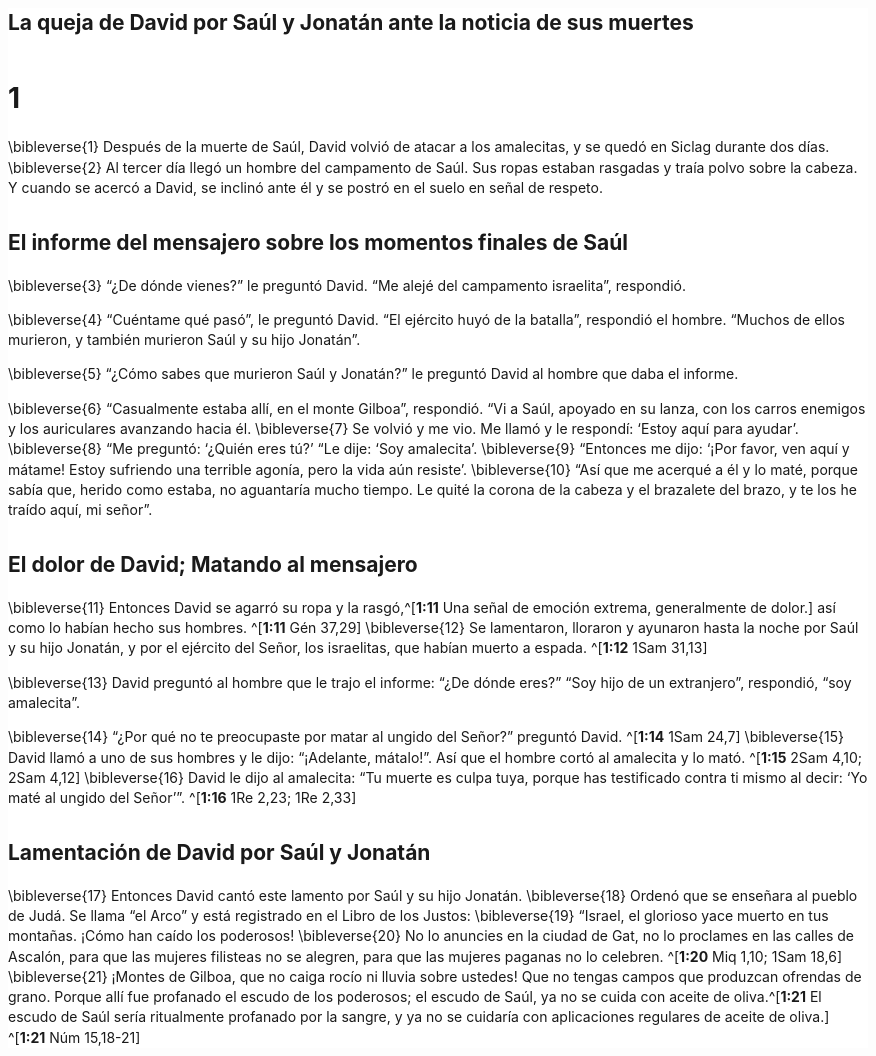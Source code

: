 ## La queja de David por Saúl y Jonatán ante la noticia de sus muertes
# 1 
\bibleverse{1} Después de la muerte de Saúl, David volvió de atacar a los amalecitas, y se quedó en Siclag durante dos días. \bibleverse{2} Al tercer día llegó un hombre del campamento de Saúl. Sus ropas estaban rasgadas y traía polvo sobre la cabeza. Y cuando se acercó a David, se inclinó ante él y se postró en el suelo en señal de respeto. 

## El informe del mensajero sobre los momentos finales de Saúl
\bibleverse{3} “¿De dónde vienes?” le preguntó David. “Me alejé del campamento israelita”, respondió. 

\bibleverse{4} “Cuéntame qué pasó”, le preguntó David. “El ejército huyó de la batalla”, respondió el hombre. “Muchos de ellos murieron, y también murieron Saúl y su hijo Jonatán”. 

\bibleverse{5} “¿Cómo sabes que murieron Saúl y Jonatán?” le preguntó David al hombre que daba el informe. 

\bibleverse{6} “Casualmente estaba allí, en el monte Gilboa”, respondió. “Vi a Saúl, apoyado en su lanza, con los carros enemigos y los auriculares avanzando hacia él. \bibleverse{7} Se volvió y me vio. Me llamó y le respondí: ‘Estoy aquí para ayudar’. \bibleverse{8} “Me preguntó: ‘¿Quién eres tú?’ “Le dije: ‘Soy amalecita’. \bibleverse{9} “Entonces me dijo: ‘¡Por favor, ven aquí y mátame! Estoy sufriendo una terrible agonía, pero la vida aún resiste’. \bibleverse{10} “Así que me acerqué a él y lo maté, porque sabía que, herido como estaba, no aguantaría mucho tiempo. Le quité la corona de la cabeza y el brazalete del brazo, y te los he traído aquí, mi señor”. 

## El dolor de David; Matando al mensajero
\bibleverse{11} Entonces David se agarró su ropa y la rasgó,^[**1:11** Una señal de emoción extrema, generalmente de dolor.] así como lo habían hecho sus hombres. ^[**1:11** Gén 37,29] \bibleverse{12} Se lamentaron, lloraron y ayunaron hasta la noche por Saúl y su hijo Jonatán, y por el ejército del Señor, los israelitas, que habían muerto a espada. ^[**1:12** 1Sam 31,13] 
  

\bibleverse{13} David preguntó al hombre que le trajo el informe: “¿De dónde eres?” “Soy hijo de un extranjero”, respondió, “soy amalecita”. 

\bibleverse{14} “¿Por qué no te preocupaste por matar al ungido del Señor?” preguntó David. ^[**1:14** 1Sam 24,7] \bibleverse{15} David llamó a uno de sus hombres y le dijo: “¡Adelante, mátalo!”. Así que el hombre cortó al amalecita y lo mató. ^[**1:15** 2Sam 4,10; 2Sam 4,12] \bibleverse{16} David le dijo al amalecita: “Tu muerte es culpa tuya, porque has testificado contra ti mismo al decir: ‘Yo maté al ungido del Señor’”. ^[**1:16** 1Re 2,23; 1Re 2,33] 
  

## Lamentación de David por Saúl y Jonatán
\bibleverse{17} Entonces David cantó este lamento por Saúl y su hijo Jonatán. \bibleverse{18} Ordenó que se enseñara al pueblo de Judá. Se llama “el Arco” y está registrado en el Libro de los Justos: \bibleverse{19} “Israel, el glorioso yace muerto en tus montañas. ¡Cómo han caído los poderosos! \bibleverse{20} No lo anuncies en la ciudad de Gat, no lo proclames en las calles de Ascalón, para que las mujeres filisteas no se alegren, para que las mujeres paganas no lo celebren. ^[**1:20** Miq 1,10; 1Sam 18,6] \bibleverse{21} ¡Montes de Gilboa, que no caiga rocío ni lluvia sobre ustedes! Que no tengas campos que produzcan ofrendas de grano. Porque allí fue profanado el escudo de los poderosos; el escudo de Saúl, ya no se cuida con aceite de oliva.^[**1:21** El escudo de Saúl sería ritualmente profanado por la sangre, y ya no se cuidaría con aplicaciones regulares de aceite de oliva.] ^[**1:21** Núm 15,18-21] 
  